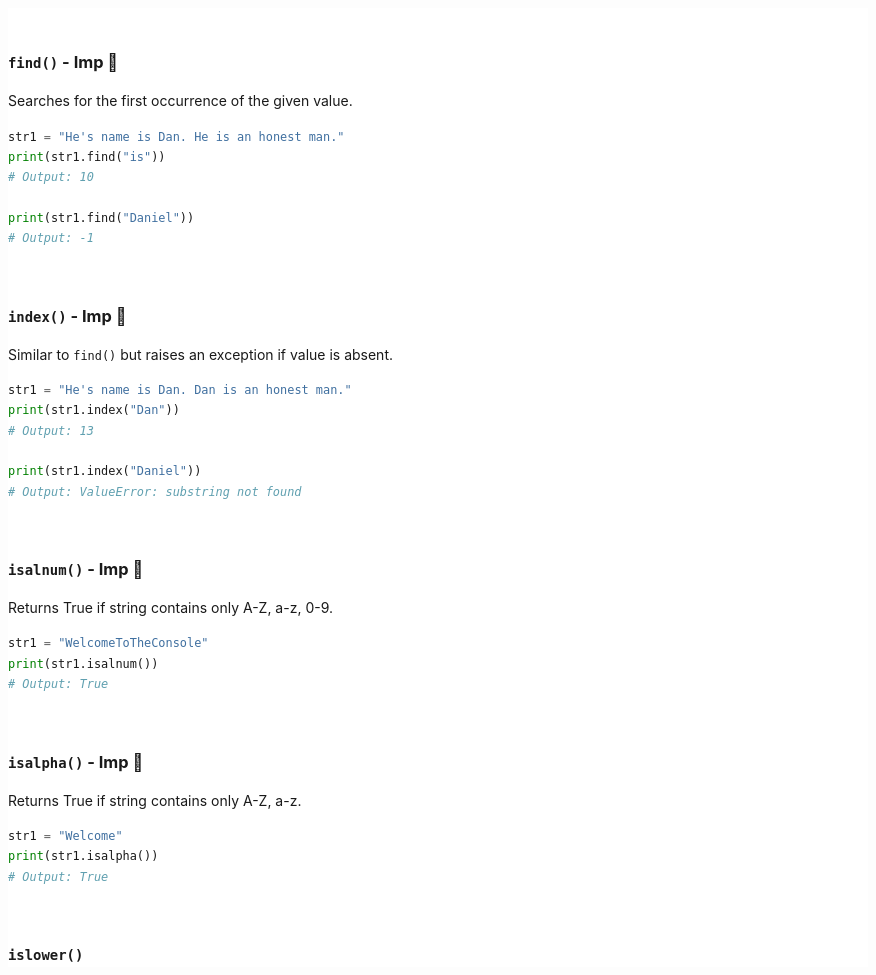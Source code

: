 <br>

### `find()` -  **Imp 🚩**

Searches for the first occurrence of the given value.

```python
str1 = "He's name is Dan. He is an honest man."
print(str1.find("is"))
# Output: 10

print(str1.find("Daniel"))
# Output: -1
```

<br>

### `index()` -  **Imp 🚩**

Similar to `find()` but raises an exception if value is absent.

```python
str1 = "He's name is Dan. Dan is an honest man."
print(str1.index("Dan"))
# Output: 13

print(str1.index("Daniel"))
# Output: ValueError: substring not found
```

<br>

### `isalnum()` -  **Imp 🚩**

Returns True if string contains only A-Z, a-z, 0-9.

```python
str1 = "WelcomeToTheConsole"
print(str1.isalnum())
# Output: True
```

<br>

### `isalpha()` -  **Imp 🚩**

Returns True if string contains only A-Z, a-z.

```python
str1 = "Welcome"
print(str1.isalpha())
# Output: True
```

<br>

### `islower()`
